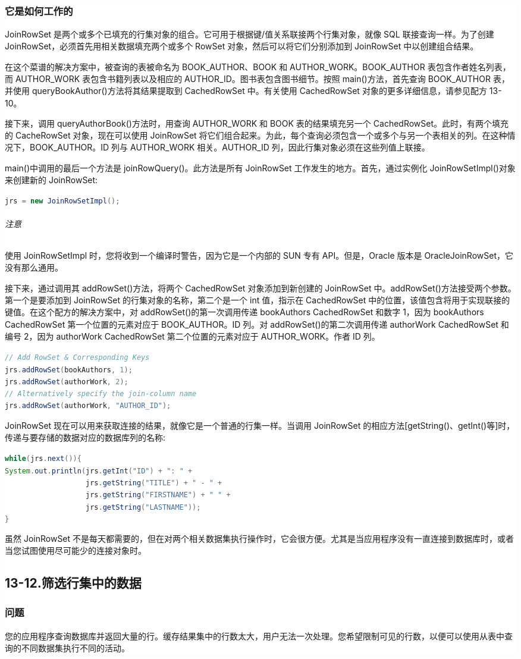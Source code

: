 ### 它是如何工作的

JoinRowSet 是两个或多个已填充的行集对象的组合。它可用于根据键/值关系联接两个行集对象，就像 SQL 联接查询一样。为了创建 JoinRowSet，必须首先用相关数据填充两个或多个 RowSet 对象，然后可以将它们分别添加到 JoinRowSet 中以创建组合结果。

在这个菜谱的解决方案中，被查询的表被命名为 BOOK_AUTHOR、BOOK 和 AUTHOR_WORK。BOOK_AUTHOR 表包含作者姓名列表，而 AUTHOR_WORK 表包含书籍列表以及相应的 AUTHOR_ID。图书表包含图书细节。按照 main()方法，首先查询 BOOK_AUTHOR 表，并使用 queryBookAuthor()方法将其结果提取到 CachedRowSet 中。有关使用 CachedRowSet 对象的更多详细信息，请参见配方 13-10。

接下来，调用 queryAuthorBook()方法时，用查询 AUTHOR_WORK 和 BOOK 表的结果填充另一个 CachedRowSet。此时，有两个填充的 CacheRowSet 对象，现在可以使用 JoinRowSet 将它们组合起来。为此，每个查询必须包含一个或多个与另一个表相关的列。在这种情况下，BOOK_AUTHOR。ID 列与 AUTHOR_WORK 相关。AUTHOR_ID 列，因此行集对象必须在这些列值上联接。

main()中调用的最后一个方法是 joinRowQuery()。此方法是所有 JoinRowSet 工作发生的地方。首先，通过实例化 JoinRowSetImpl()对象来创建新的 JoinRowSet:

```java
jrs = new JoinRowSetImpl();
```

###### 注意

使用 JoinRowSetImpl 时，您将收到一个编译时警告，因为它是一个内部的 SUN 专有 API。但是，Oracle 版本是 OracleJoinRowSet，它没有那么通用。

接下来，通过调用其 addRowSet()方法，将两个 CachedRowSet 对象添加到新创建的 JoinRowSet 中。addRowSet()方法接受两个参数。第一个是要添加到 JoinRowSet 的行集对象的名称，第二个是一个 int 值，指示在 CachedRowSet 中的位置，该值包含将用于实现联接的键值。在这个配方的解决方案中，对 addRowSet()的第一次调用传递 bookAuthors CachedRowSet 和数字 1，因为 bookAuthors CachedRowSet 第一个位置的元素对应于 BOOK_AUTHOR。ID 列。对 addRowSet()的第二次调用传递 authorWork CachedRowSet 和编号 2，因为 authorWork CachedRowSet 第二个位置的元素对应于 AUTHOR_WORK。作者 ID 列。

```java
// Add RowSet & Corresponding Keys
jrs.addRowSet(bookAuthors, 1);
jrs.addRowSet(authorWork, 2);
// Alternatively specify the join-column name
jrs.addRowSet(authorWork, "AUTHOR_ID");
```

JoinRowSet 现在可以用来获取连接的结果，就像它是一个普通的行集一样。当调用 JoinRowSet 的相应方法[getString()、getInt()等]时，传递与要存储的数据对应的数据库列的名称:

```java
while(jrs.next()){
System.out.println(jrs.getInt("ID") + ": " +
                   jrs.getString("TITLE") + " - " +
                   jrs.getString("FIRSTNAME") + " " +
                   jrs.getString("LASTNAME"));
}
```

虽然 JoinRowSet 不是每天都需要的，但在对两个相关数据集执行操作时，它会很方便。尤其是当应用程序没有一直连接到数据库时，或者当您试图使用尽可能少的连接对象时。

## 13-12.筛选行集中的数据

### 问题

您的应用程序查询数据库并返回大量的行。缓存结果集中的行数太大，用户无法一次处理。您希望限制可见的行数，以便可以使用从表中查询的不同数据集执行不同的活动。
